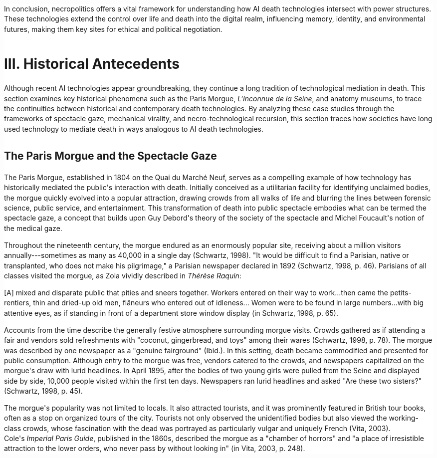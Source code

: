 In conclusion, necropolitics offers a vital framework for understanding how AI death technologies intersect with power structures. These technologies extend the control over life and death into the digital realm, influencing memory, identity, and environmental futures, making them key sites for ethical and political negotiation.

# III. Historical Antecedents 

Although recent AI technologies appear groundbreaking, they continue a long tradition of technological mediation in death. This section examines key historical phenomena such as the Paris Morgue, *L'Inconnue de la Seine*, and anatomy museums, to trace the continuities between historical and contemporary death technologies. By analyzing these case studies through the frameworks of spectacle gaze, mechanical virality, and necro-technological recursion, this section traces how societies have long used technology to mediate death in ways analogous to AI death technologies. 

## The Paris Morgue and the Spectacle Gaze

The Paris Morgue, established in 1804 on the Quai du Marché Neuf, serves as a compelling example of how technology has historically mediated the public's interaction with death. Initially conceived as a utilitarian facility for identifying unclaimed bodies, the morgue quickly evolved into a popular attraction, drawing crowds from all walks of life and blurring the lines between forensic science, public service, and entertainment. This transformation of death into public spectacle embodies what can be termed the spectacle gaze, a concept that builds upon Guy Debord's theory of the society of the spectacle and Michel Foucault's notion of the medical gaze.

Throughout the nineteenth century, the morgue endured as an enormously popular site, receiving about a million visitors annually---sometimes as many as 40,000 in a single day (Schwartz, 1998). "It would be difficult to find a Parisian, native or transplanted, who does not make his pilgrimage," a Parisian newspaper declared in 1892 (Schwartz, 1998, p. 46). Parisians of all classes visited the morgue, as Zola vividly described in *Thérèse Raquin*:

\[A] mixed and disparate public that pities and sneers together. Workers entered on their way to work...then came the petits-rentiers, thin and dried-up old men, flâneurs who entered out of idleness... Women were to be found in large numbers...with big attentive eyes, as if standing in front of a department store window display (in Schwartz, 1998, p. 65).

Accounts from the time describe the generally festive atmosphere surrounding morgue visits. Crowds gathered as if attending a fair and vendors sold refreshments with "coconut, gingerbread, and toys" among their wares (Schwartz, 1998, p. 78). The morgue was described by one newspaper as a "genuine fairground" (Ibid.). In this setting, death became commodified and presented for public consumption. Although entry to the morgue was free, vendors catered to the crowds, and newspapers capitalized on the morgue's draw with lurid headlines. In April 1895, after the bodies of two young girls were pulled from the Seine and displayed side by side, 10,000 people visited within the first ten days. Newspapers ran lurid headlines and asked "Are these two sisters?" (Schwartz, 1998, p. 45).

The morgue's popularity was not limited to locals. It also attracted tourists, and it was prominently featured in British tour books, often as a stop on organized tours of the city. Tourists not only observed the unidentified bodies but also viewed the working-class crowds, whose fascination with the dead was portrayed as particularly vulgar and uniquely French (Vita, 2003). Cole's *Imperial Paris Guide*, published in the 1860s, described the morgue as a "chamber of horrors" and "a place of irresistible attraction to the lower orders, who never pass by without looking in" (in Vita, 2003, p. 248).

